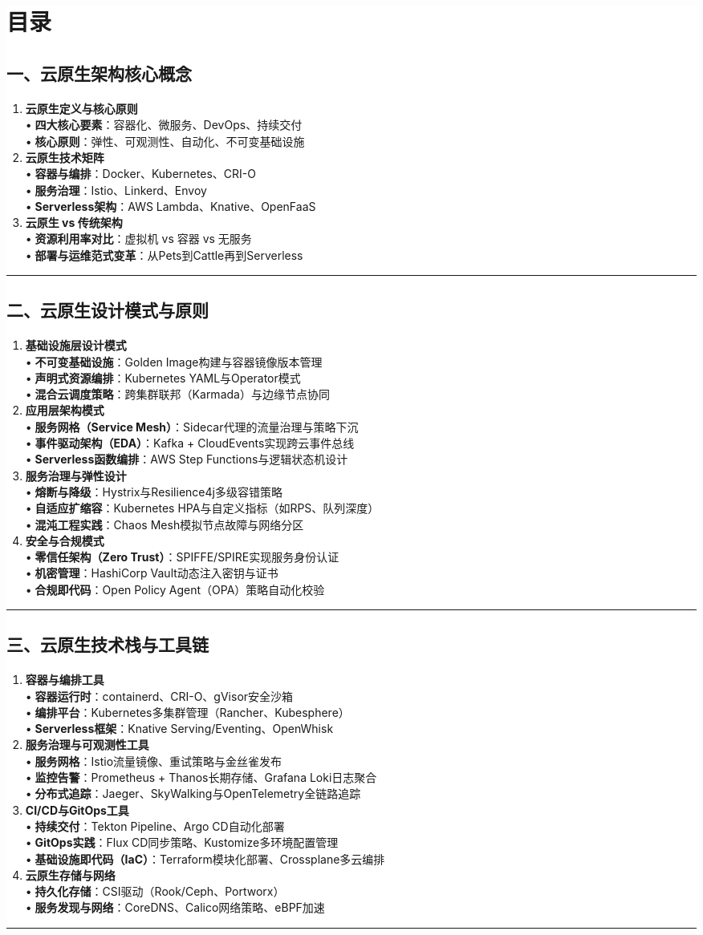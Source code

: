 # 目录

## **一、云原生架构核心概念**  
1. **云原生定义与核心原则**  
   • **四大核心要素**：容器化、微服务、DevOps、持续交付  
   • **核心原则**：弹性、可观测性、自动化、不可变基础设施  
2. **云原生技术矩阵**  
   • **容器与编排**：Docker、Kubernetes、CRI-O  
   • **服务治理**：Istio、Linkerd、Envoy  
   • **Serverless架构**：AWS Lambda、Knative、OpenFaaS  
3. **云原生 vs 传统架构**  
   • **资源利用率对比**：虚拟机 vs 容器 vs 无服务  
   • **部署与运维范式变革**：从Pets到Cattle再到Serverless  

---

## **二、云原生设计模式与原则**  
1. **基础设施层设计模式**  
   • **不可变基础设施**：Golden Image构建与容器镜像版本管理  
   • **声明式资源编排**：Kubernetes YAML与Operator模式  
   • **混合云调度策略**：跨集群联邦（Karmada）与边缘节点协同  
2. **应用层架构模式**  
   • **服务网格（Service Mesh）**：Sidecar代理的流量治理与策略下沉  
   • **事件驱动架构（EDA）**：Kafka + CloudEvents实现跨云事件总线  
   • **Serverless函数编排**：AWS Step Functions与逻辑状态机设计  
3. **服务治理与弹性设计**  
   • **熔断与降级**：Hystrix与Resilience4j多级容错策略  
   • **自适应扩缩容**：Kubernetes HPA与自定义指标（如RPS、队列深度）  
   • **混沌工程实践**：Chaos Mesh模拟节点故障与网络分区  
4. **安全与合规模式**  
   • **零信任架构（Zero Trust）**：SPIFFE/SPIRE实现服务身份认证  
   • **机密管理**：HashiCorp Vault动态注入密钥与证书  
   • **合规即代码**：Open Policy Agent（OPA）策略自动化校验  

---

## **三、云原生技术栈与工具链**  
1. **容器与编排工具**  
   • **容器运行时**：containerd、CRI-O、gVisor安全沙箱  
   • **编排平台**：Kubernetes多集群管理（Rancher、Kubesphere）  
   • **Serverless框架**：Knative Serving/Eventing、OpenWhisk  
2. **服务治理与可观测性工具**  
   • **服务网格**：Istio流量镜像、重试策略与金丝雀发布  
   • **监控告警**：Prometheus + Thanos长期存储、Grafana Loki日志聚合  
   • **分布式追踪**：Jaeger、SkyWalking与OpenTelemetry全链路追踪  
3. **CI/CD与GitOps工具**  
   • **持续交付**：Tekton Pipeline、Argo CD自动化部署  
   • **GitOps实践**：Flux CD同步策略、Kustomize多环境配置管理  
   • **基础设施即代码（IaC）**：Terraform模块化部署、Crossplane多云编排  
4. **云原生存储与网络**  
   • **持久化存储**：CSI驱动（Rook/Ceph、Portworx）  
   • **服务发现与网络**：CoreDNS、Calico网络策略、eBPF加速  

---